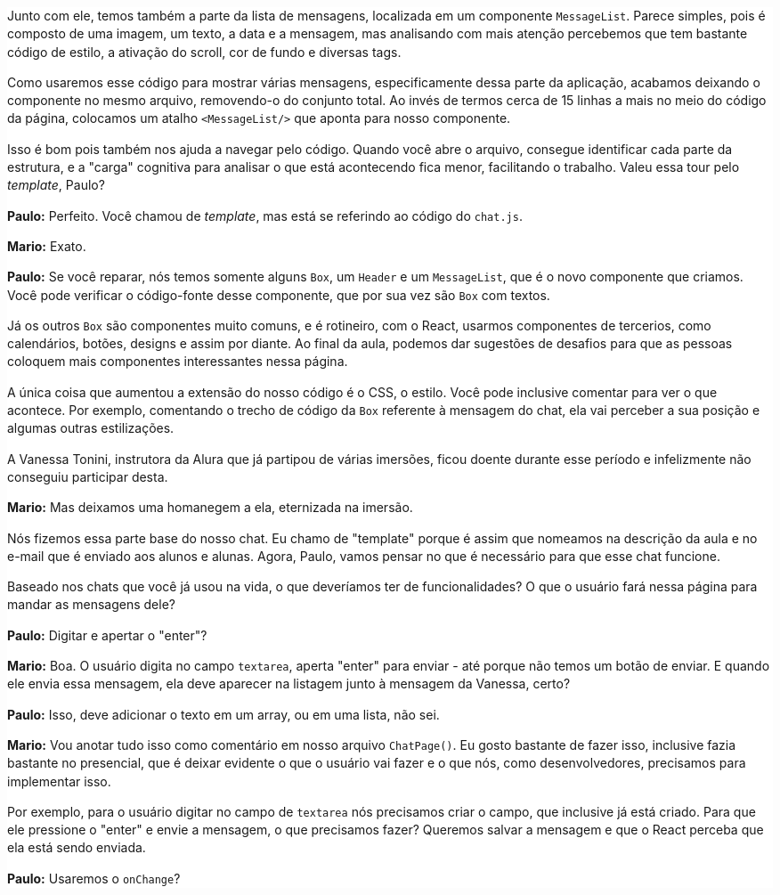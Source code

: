 Junto com ele, temos também a parte da lista de mensagens, localizada em um componente `MessageList`. Parece simples, pois é composto de uma imagem, um texto, a data e a mensagem, mas analisando com mais atenção percebemos que tem bastante código de estilo, a ativação do scroll, cor de fundo e diversas tags. 

Como usaremos esse código para mostrar várias mensagens, especificamente dessa parte da aplicação, acabamos deixando o componente no mesmo arquivo, removendo-o do conjunto total. Ao invés de termos cerca de 15 linhas a mais no meio do código da página, colocamos um atalho `<MessageList/>` que aponta para nosso componente. 

Isso é bom pois também nos ajuda a navegar pelo código. Quando você abre o arquivo, consegue identificar cada parte da estrutura, e a "carga" cognitiva para analisar o que está acontecendo fica menor, facilitando o trabalho. Valeu essa tour pelo *template*, Paulo?

**Paulo:** Perfeito. Você chamou de *template*, mas está se referindo ao código do `chat.js`.

**Mario:** Exato. 

**Paulo:** Se você reparar, nós temos somente alguns `Box`, um `Header` e um `MessageList`, que é o novo componente que criamos. Você pode verificar o código-fonte desse componente, que por sua vez são `Box` com textos. 

Já os outros `Box` são componentes muito comuns, e é rotineiro, com o React, usarmos componentes de tercerios, como calendários, botões, designs e assim por diante. Ao final da aula, podemos dar sugestões de desafios para que as pessoas coloquem mais componentes interessantes nessa página. 

A única coisa que aumentou a extensão do nosso código é o CSS, o estilo. Você pode inclusive comentar para ver o que acontece. Por exemplo, comentando o trecho de código da `Box` referente à mensagem do chat, ela vai perceber a sua posição e algumas outras estilizações.

A Vanessa Tonini, instrutora da Alura que já partipou de várias imersões, ficou doente durante esse período e infelizmente não conseguiu participar desta.

**Mario:** Mas deixamos uma homanegem a ela, eternizada na imersão. 

Nós fizemos essa parte base do nosso chat. Eu chamo de "template" porque é assim que nomeamos na descrição da aula e no e-mail que é enviado aos alunos e alunas. Agora, Paulo, vamos pensar no que é necessário para que esse chat funcione. 

Baseado nos chats que você já usou na vida, o que deveríamos ter de funcionalidades? O que o usuário fará nessa página para mandar as mensagens dele?

**Paulo:** Digitar e apertar o "enter"?

**Mario:** Boa. O usuário digita no campo `textarea`, aperta "enter" para enviar - até porque não temos um botão de enviar. E quando ele envia essa mensagem, ela deve aparecer na listagem junto à mensagem da Vanessa, certo?

**Paulo:** Isso, deve adicionar o texto em um array, ou em uma lista, não sei. 

**Mario:** Vou anotar tudo isso como comentário em nosso arquivo `ChatPage()`. Eu gosto bastante de fazer isso, inclusive fazia bastante no presencial, que é deixar evidente o que o usuário vai fazer e o que nós, como desenvolvedores, precisamos para implementar isso.

Por exemplo, para o usuário digitar no campo de `textarea` nós precisamos criar o campo, que inclusive já está criado. Para que ele pressione o "enter" e envie a mensagem, o que precisamos fazer? Queremos salvar a mensagem e que o React perceba que ela está sendo enviada.

**Paulo:** Usaremos o `onChange`?

